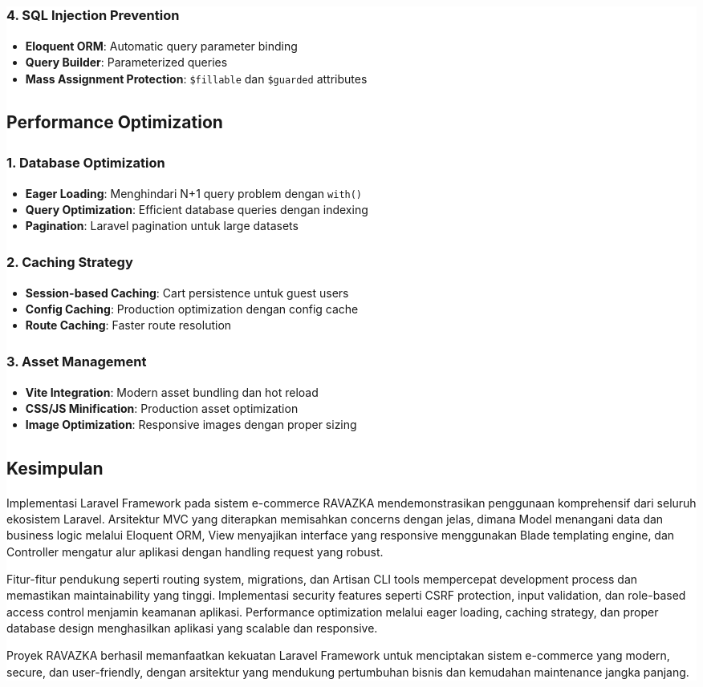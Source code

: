 ### 4. SQL Injection Prevention
- **Eloquent ORM**: Automatic query parameter binding
- **Query Builder**: Parameterized queries
- **Mass Assignment Protection**: `$fillable` dan `$guarded` attributes

## Performance Optimization

### 1. Database Optimization
- **Eager Loading**: Menghindari N+1 query problem dengan `with()`
- **Query Optimization**: Efficient database queries dengan indexing
- **Pagination**: Laravel pagination untuk large datasets

### 2. Caching Strategy
- **Session-based Caching**: Cart persistence untuk guest users
- **Config Caching**: Production optimization dengan config cache
- **Route Caching**: Faster route resolution

### 3. Asset Management
- **Vite Integration**: Modern asset bundling dan hot reload
- **CSS/JS Minification**: Production asset optimization
- **Image Optimization**: Responsive images dengan proper sizing

## Kesimpulan

Implementasi Laravel Framework pada sistem e-commerce RAVAZKA mendemonstrasikan penggunaan komprehensif dari seluruh ekosistem Laravel. Arsitektur MVC yang diterapkan memisahkan concerns dengan jelas, dimana Model menangani data dan business logic melalui Eloquent ORM, View menyajikan interface yang responsive menggunakan Blade templating engine, dan Controller mengatur alur aplikasi dengan handling request yang robust.

Fitur-fitur pendukung seperti routing system, migrations, dan Artisan CLI tools mempercepat development process dan memastikan maintainability yang tinggi. Implementasi security features seperti CSRF protection, input validation, dan role-based access control menjamin keamanan aplikasi. Performance optimization melalui eager loading, caching strategy, dan proper database design menghasilkan aplikasi yang scalable dan responsive.

Proyek RAVAZKA berhasil memanfaatkan kekuatan Laravel Framework untuk menciptakan sistem e-commerce yang modern, secure, dan user-friendly, dengan arsitektur yang mendukung pertumbuhan bisnis dan kemudahan maintenance jangka panjang.